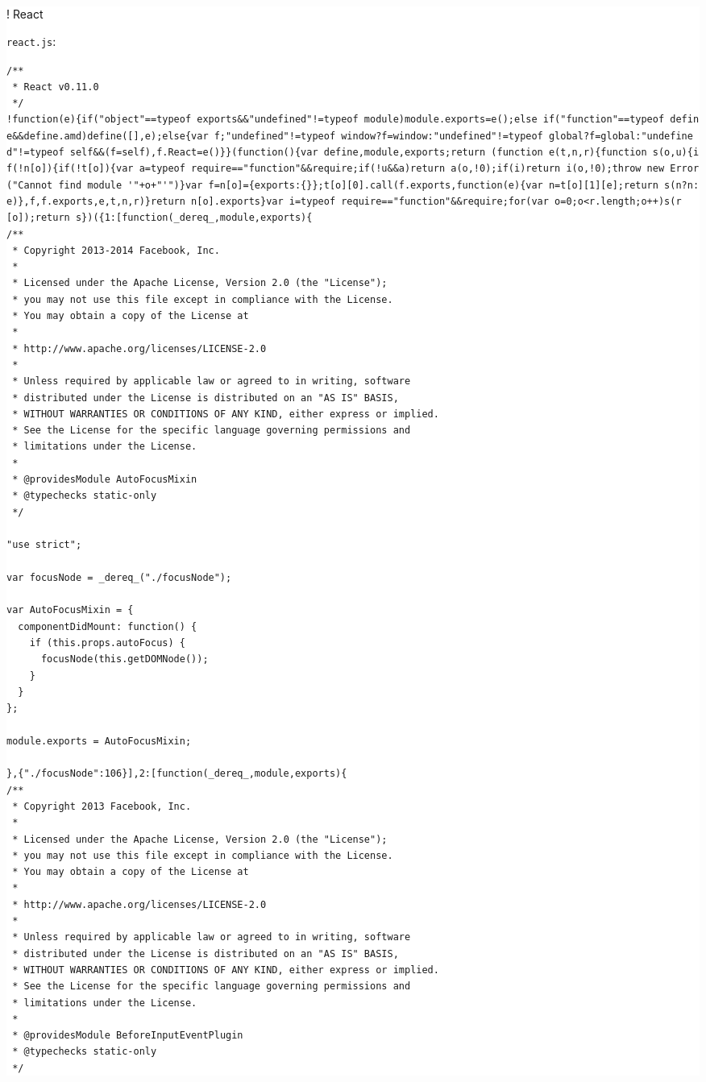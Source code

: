 ! React

`react.js`:

    /**
     * React v0.11.0
     */
    !function(e){if("object"==typeof exports&&"undefined"!=typeof module)module.exports=e();else if("function"==typeof define&&define.amd)define([],e);else{var f;"undefined"!=typeof window?f=window:"undefined"!=typeof global?f=global:"undefined"!=typeof self&&(f=self),f.React=e()}}(function(){var define,module,exports;return (function e(t,n,r){function s(o,u){if(!n[o]){if(!t[o]){var a=typeof require=="function"&&require;if(!u&&a)return a(o,!0);if(i)return i(o,!0);throw new Error("Cannot find module '"+o+"'")}var f=n[o]={exports:{}};t[o][0].call(f.exports,function(e){var n=t[o][1][e];return s(n?n:e)},f,f.exports,e,t,n,r)}return n[o].exports}var i=typeof require=="function"&&require;for(var o=0;o<r.length;o++)s(r[o]);return s})({1:[function(_dereq_,module,exports){
    /**
     * Copyright 2013-2014 Facebook, Inc.
     *
     * Licensed under the Apache License, Version 2.0 (the "License");
     * you may not use this file except in compliance with the License.
     * You may obtain a copy of the License at
     *
     * http://www.apache.org/licenses/LICENSE-2.0
     *
     * Unless required by applicable law or agreed to in writing, software
     * distributed under the License is distributed on an "AS IS" BASIS,
     * WITHOUT WARRANTIES OR CONDITIONS OF ANY KIND, either express or implied.
     * See the License for the specific language governing permissions and
     * limitations under the License.
     *
     * @providesModule AutoFocusMixin
     * @typechecks static-only
     */

    "use strict";

    var focusNode = _dereq_("./focusNode");

    var AutoFocusMixin = {
      componentDidMount: function() {
        if (this.props.autoFocus) {
          focusNode(this.getDOMNode());
        }
      }
    };

    module.exports = AutoFocusMixin;

    },{"./focusNode":106}],2:[function(_dereq_,module,exports){
    /**
     * Copyright 2013 Facebook, Inc.
     *
     * Licensed under the Apache License, Version 2.0 (the "License");
     * you may not use this file except in compliance with the License.
     * You may obtain a copy of the License at
     *
     * http://www.apache.org/licenses/LICENSE-2.0
     *
     * Unless required by applicable law or agreed to in writing, software
     * distributed under the License is distributed on an "AS IS" BASIS,
     * WITHOUT WARRANTIES OR CONDITIONS OF ANY KIND, either express or implied.
     * See the License for the specific language governing permissions and
     * limitations under the License.
     *
     * @providesModule BeforeInputEventPlugin
     * @typechecks static-only
     */